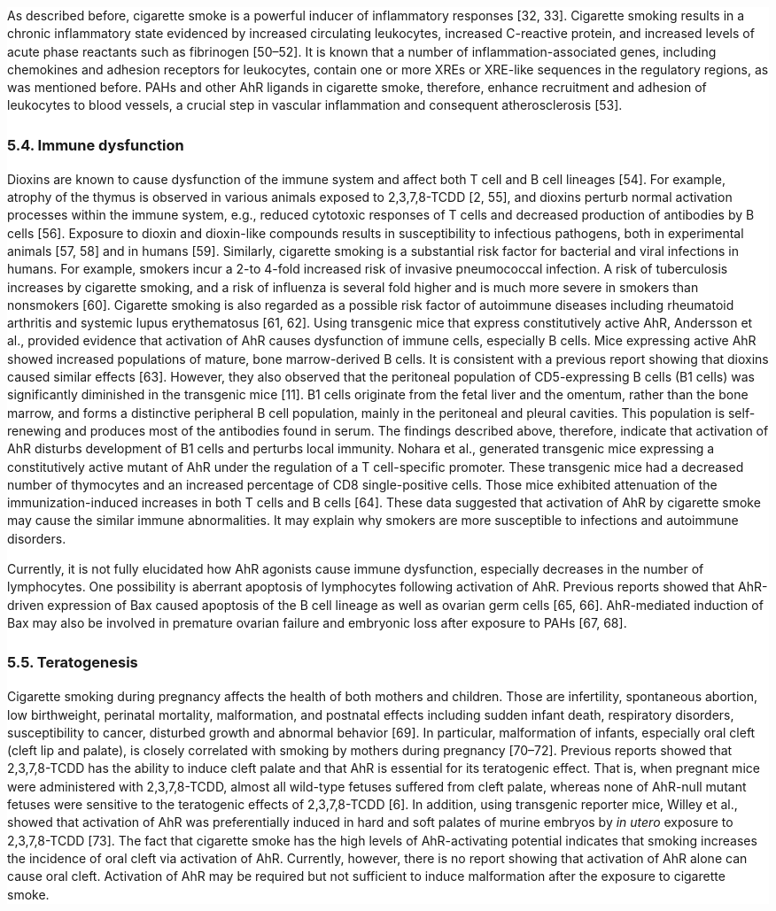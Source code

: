 As described before, cigarette smoke is a powerful inducer of inflammatory responses [32, 33]. Cigarette smoking results in a chronic inflammatory state evidenced by increased circulating leukocytes, increased C-reactive protein, and increased levels of acute phase reactants such as fibrinogen [50–52]. It is known that a number of inflammation-associated genes, including chemokines and adhesion receptors for leukocytes, contain one or more XREs or XRE-like sequences in the regulatory regions, as was mentioned before. PAHs and other AhR ligands in cigarette smoke, therefore, enhance recruitment and adhesion of leukocytes to blood vessels, a crucial step in vascular inflammation and consequent atherosclerosis [53].

### 5.4. Immune dysfunction

Dioxins are known to cause dysfunction of the immune system and affect both T cell and B cell lineages [54]. For example, atrophy of the thymus is observed in various animals exposed to 2,3,7,8-TCDD [2, 55], and dioxins perturb normal activation processes within the immune system, e.g., reduced cytotoxic responses of T cells and decreased production of antibodies by B cells [56]. Exposure to dioxin and dioxin-like compounds results in susceptibility to infectious pathogens, both in experimental animals [57, 58] and in humans [59]. Similarly, cigarette smoking is a substantial risk factor for bacterial and viral infections in humans. For example, smokers incur a 2-to 4-fold increased risk of invasive pneumococcal infection. A risk of tuberculosis increases by cigarette smoking, and a risk of influenza is several fold higher and is much more severe in smokers than nonsmokers [60]. Cigarette smoking is also regarded as a possible risk factor
of autoimmune diseases including rheumatoid arthritis and systemic lupus erythematosus [61, 62]. Using transgenic mice that express constitutively active AhR, Andersson et al., provided evidence that activation of AhR causes dysfunction of immune cells, especially B cells. Mice expressing active AhR showed increased populations of mature, bone marrow-derived B cells. It is consistent with a previous report showing that dioxins caused similar effects [63]. However, they also observed that the peritoneal population of CD5-expressing B cells (B1 cells) was significantly diminished in the transgenic mice [11]. B1 cells originate from the fetal liver and the omentum, rather than the bone marrow, and forms a distinctive peripheral B cell population, mainly in the peritoneal and pleural cavities. This population is self-renewing and produces most of the antibodies found in serum. The findings described above, therefore, indicate that activation of AhR disturbs development of B1 cells and perturbs local immunity. Nohara et al., generated transgenic mice expressing a constitutively active mutant of AhR under the regulation of a T cell-specific promoter. These transgenic mice had a decreased number of thymocytes and an increased percentage of CD8 single-positive cells. Those mice exhibited attenuation of the immunization-induced increases in both T cells and B cells [64]. These data suggested that activation of AhR by cigarette smoke may cause the similar immune abnormalities. It may explain why smokers are more susceptible to infections and autoimmune disorders.

Currently, it is not fully elucidated how AhR agonists cause immune dysfunction, especially decreases in the number of lymphocytes. One possibility is aberrant apoptosis of lymphocytes following activation of AhR. Previous reports showed that AhR-driven expression of Bax caused apoptosis of the B cell lineage as well as ovarian germ cells [65, 66]. AhR-mediated induction of Bax may also be involved in premature ovarian failure and embryonic loss after exposure to PAHs [67, 68].

### 5.5. Teratogenesis

Cigarette smoking during pregnancy affects the health of both mothers and children. Those are infertility, spontaneous abortion, low birthweight, perinatal mortality, malformation, and postnatal effects including sudden infant death, respiratory disorders, susceptibility to cancer, disturbed growth and abnormal behavior [69]. In particular, malformation of infants, especially oral cleft (cleft lip and palate), is closely correlated with smoking by mothers during pregnancy [70–72]. Previous reports showed that 2,3,7,8-TCDD has the ability to induce cleft palate and that AhR is essential for its teratogenic effect. That is, when pregnant mice were administered with 2,3,7,8-TCDD, almost all wild-type fetuses suffered from cleft palate, whereas none of AhR-null mutant fetuses were sensitive to the teratogenic effects of 2,3,7,8-TCDD [6]. In addition, using transgenic reporter mice, Willey et al., showed that activation of AhR was preferentially induced in hard and soft palates of murine embryos by *in utero* exposure to 2,3,7,8-TCDD [73]. The fact that cigarette smoke has the high levels of AhR-activating potential indicates that smoking increases the incidence of oral cleft via activation of AhR. Currently, however, there is no report showing that activation of AhR alone can cause oral cleft. Activation of AhR may be required but not sufficient to induce malformation after the exposure to cigarette smoke.

